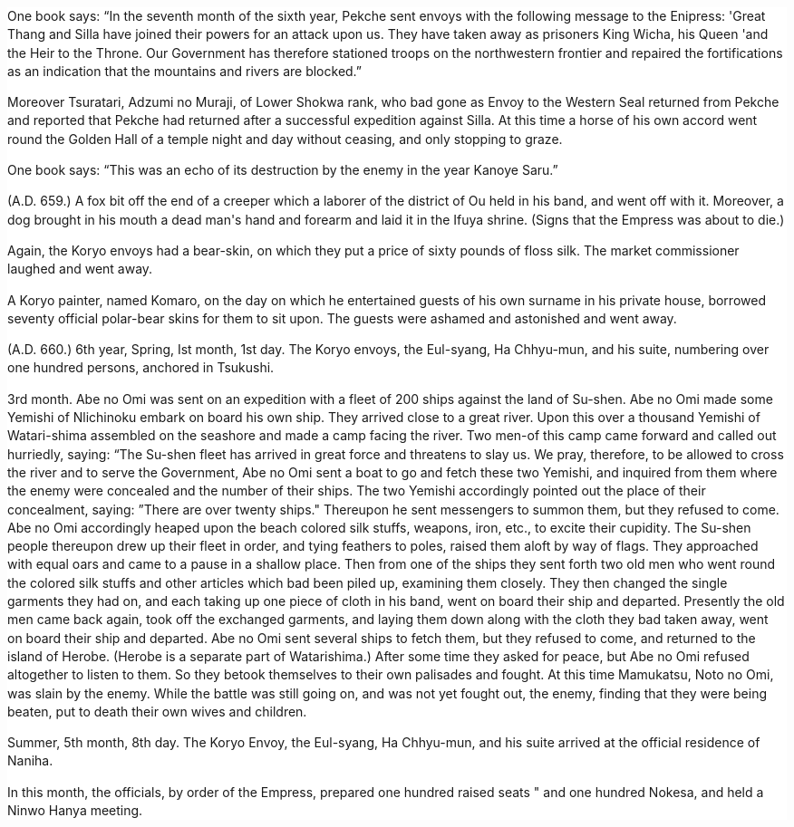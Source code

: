 One book says: “In the seventh month of the sixth year, Pekche sent envoys with the following message to the Enipress: 'Great Thang and Silla have joined their powers for an attack upon us. They have taken away as prisoners King Wicha, his Queen 'and the Heir to the Throne. Our Government has therefore stationed troops on the northwestern frontier and repaired the fortifications as an indication that the mountains and rivers are blocked.”

Moreover Tsuratari, Adzumi no Muraji, of Lower Shokwa rank, who bad gone as Envoy to the Western Seal returned from Pekche and reported that Pekche had returned after a successful expedition against Silla. At this time a horse of his own accord went round the Golden Hall of a temple night and day without ceasing, and only stopping to graze.

One book says: “This was an echo of its destruction by the enemy in the year Kanoye Saru.”

(A.D. 659.) A fox bit off the end of a creeper which a laborer of the district of Ou held in his band, and went off with it. Moreover, a dog brought in his mouth a dead man's hand and forearm and laid it in the Ifuya shrine. (Signs that the Empress was about to die.)

Again, the Koryo envoys had a bear-skin, on which they put a price of sixty pounds of floss silk. The market commissioner laughed and went away.

A Koryo painter, named Komaro, on the day on which he entertained guests of his own surname in his private house, borrowed seventy official polar-bear skins for them to sit upon. The guests were ashamed and astonished and went away.

(A.D. 660.) 6th year, Spring, Ist month, 1st day. The Koryo envoys, the Eul-syang, Ha Chhyu-mun, and his suite, numbering over one hundred persons, anchored in Tsukushi.

3rd month. Abe no Omi was sent on an expedition with a fleet of 200 ships against the land of Su-shen. Abe no Omi made some Yemishi of Nlichinoku embark on board his own ship. They arrived close to a great river. Upon this over a thousand Yemishi of Watari-shima assembled on the seashore and made a camp facing the river. Two men-of this camp came forward and called out hurriedly, saying: “The Su-shen fleet has arrived in great force and threatens to slay us. We pray, therefore, to be allowed to cross the river and to serve the Government, Abe no Omi sent a boat to go and fetch these two Yemishi, and inquired from them where the enemy were concealed and the number of their ships. The two Yemishi accordingly pointed out the place of their concealment, saying: ”There are over twenty ships." Thereupon he sent messengers to summon them, but they refused to come. Abe no Omi accordingly heaped upon the beach colored silk stuffs, weapons, iron, etc., to excite their cupidity. The Su-shen people thereupon drew up their fleet in order, and tying feathers to poles, raised them aloft by way of flags. They approached with equal oars and came to a pause in a shallow place. Then from one of the ships they sent forth two old men who went round the colored silk stuffs and other articles which bad been piled up, examining them closely. They then changed the single garments they had on, and each taking up one piece of cloth in his band, went on board their ship and departed. Presently the old men came back again, took off the exchanged garments, and laying them down along with the cloth they bad taken away, went on board their ship and departed. Abe no Omi sent several ships to fetch them, but they refused to come, and returned to the island of Herobe. (Herobe is a separate part of Watarishima.) After some time they asked for peace, but Abe no Omi refused altogether to listen to them. So they betook themselves to their own palisades and fought. At this time Mamukatsu, Noto no Omi, was slain by the enemy. While the battle was still going on, and was not yet fought out, the enemy, finding that they were being beaten, put to death their own wives and children.

Summer, 5th month, 8th day. The Koryo Envoy, the Eul-syang, Ha Chhyu-mun, and his suite arrived at the official residence of Naniha.

In this month, the officials, by order of the Empress, prepared one hundred raised seats " and one hundred Nokesa, and held a Ninwo Hanya meeting.
